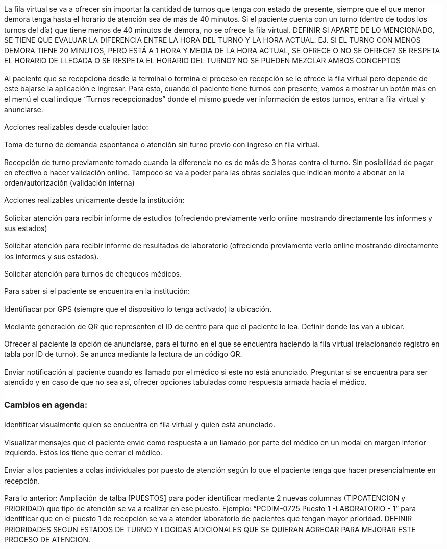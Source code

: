 La fila virtual se va a ofrecer sin importar la cantidad de turnos que tenga con estado de presente, siempre que el que menor demora tenga hasta el horario de atención sea de más de 40 minutos. Si el paciente cuenta con un turno (dentro de todos los turnos del día) que tiene menos de 40 minutos de demora, no se ofrece la fila virtual. DEFINIR SI APARTE DE LO MENCIONADO, SE TIENE QUE EVALUAR LA DIFERENCIA ENTRE LA HORA DEL TURNO Y LA HORA ACTUAL. EJ. SI EL TURNO CON MENOS DEMORA TIENE 20 MINUTOS, PERO ESTÁ A 1 HORA Y MEDIA DE LA HORA ACTUAL, SE OFRECE O NO SE OFRECE? SE RESPETA EL HORARIO DE LLEGADA O SE RESPETA EL HORARIO DEL TURNO? NO SE PUEDEN MEZCLAR AMBOS CONCEPTOS

Al paciente que se recepciona desde la terminal o termina el proceso en recepción se le ofrece la fila virtual pero depende de este bajarse la aplicación e ingresar. Para esto, cuando el paciente tiene turnos con presente, vamos a mostrar un botón más en el menú el cual indique “Turnos recepcionados” donde el mismo puede ver información de estos turnos, entrar a fila virtual y anunciarse.

Acciones realizables desde cualquier lado:

Toma de turno de demanda espontanea o atención sin turno previo con ingreso en fila virtual.

Recepción de turno previamente tomado cuando la diferencia no es de más de 3 horas contra el turno. Sin posibilidad de pagar en efectivo o hacer validación online. Tampoco se va a poder para las obras sociales que indican monto a abonar en la orden/autorización (validación interna)

Acciones realizables unicamente desde la institución:

Solicitar atención para recibir informe de estudios (ofreciendo previamente verlo online mostrando directamente los informes y sus estados)

Solicitar atención para recibir informe de resultados de laboratorio (ofreciendo previamente verlo online mostrando directamente los informes y sus estados).

Solicitar atención para turnos de chequeos médicos.

Para saber si el paciente se encuentra en la institución:

Identifiacar por GPS (siempre que el dispositivo lo tenga activado) la ubicación.

Mediante generación de QR que representen el ID de centro para que el paciente lo lea. Definir donde los van a ubicar.

Ofrecer al paciente la opción de anunciarse, para el turno en el que se encuentra haciendo la fila virtual (relacionando registro en tabla por ID de turno). Se anunca mediante la lectura de un código QR.

Enviar notificación al paciente cuando es llamado por el médico si este no está anunciado. Preguntar si se encuentra para ser atendido y en caso de que no sea así, ofrecer opciones tabuladas como respuesta armada hacía el médico.

### Cambios en agenda:

Identificar visualmente quien se encuentra en fila virtual y quien está anunciado.

Visualizar mensajes que el paciente envíe como respuesta a un llamado por parte del médico en un modal en margen inferior izquierdo. Estos los tiene que cerrar el médico.

Enviar a los pacientes a colas individuales por puesto de atención según lo que el paciente tenga que hacer presencialmente en recepción.

Para lo anterior: Ampliación de talba [PUESTOS] para poder identificar mediante 2 nuevas columnas (TIPOATENCION y PRIORIDAD) que tipo de atención se va a realizar en ese puesto. Ejemplo: “PCDIM-0725 Puesto 1 -LABORATORIO - 1” para identificar que en el puesto 1 de recepción se va a atender laboratorio de pacientes que tengan mayor prioridad. DEFINIR PRIORIDADES SEGUN ESTADOS DE TURNO Y LOGICAS ADICIONALES QUE SE QUIERAN AGREGAR PARA MEJORAR ESTE PROCESO DE ATENCION.
